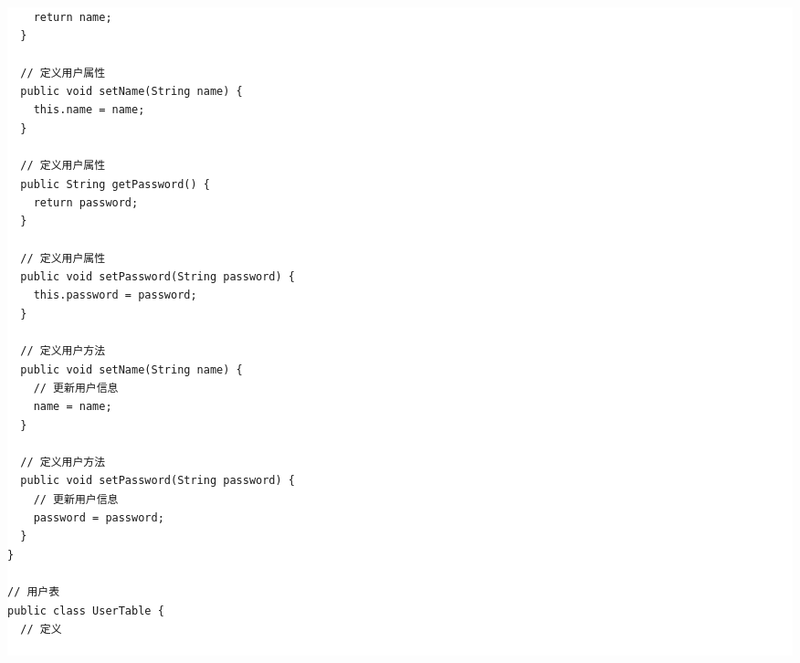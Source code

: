 ```
    return name;
  }

  // 定义用户属性
  public void setName(String name) {
    this.name = name;
  }

  // 定义用户属性
  public String getPassword() {
    return password;
  }

  // 定义用户属性
  public void setPassword(String password) {
    this.password = password;
  }

  // 定义用户方法
  public void setName(String name) {
    // 更新用户信息
    name = name;
  }

  // 定义用户方法
  public void setPassword(String password) {
    // 更新用户信息
    password = password;
  }
}

// 用户表
public class UserTable {
  // 定义


